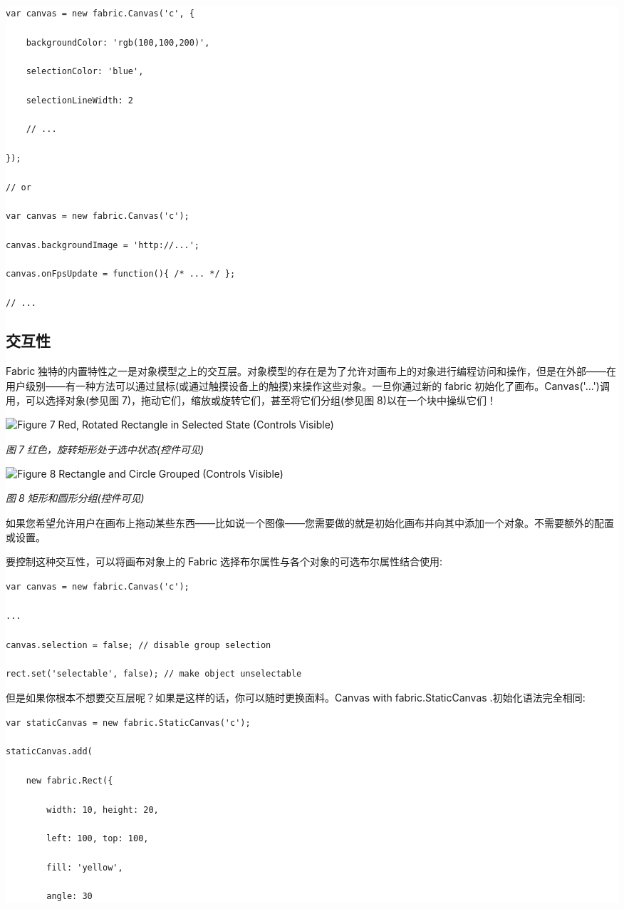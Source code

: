 ```
var canvas = new fabric.Canvas('c', {

    backgroundColor: 'rgb(100,100,200)',

    selectionColor: 'blue',

    selectionLineWidth: 2

    // ...

});

// or

var canvas = new fabric.Canvas('c');

canvas.backgroundImage = 'http://...';

canvas.onFpsUpdate = function(){ /* ... */ };

// ...
```

## 交互性

Fabric 独特的内置特性之一是对象模型之上的交互层。对象模型的存在是为了允许对画布上的对象进行编程访问和操作，但是在外部——在用户级别——有一种方法可以通过鼠标(或通过触摸设备上的触摸)来操作这些对象。一旦你通过新的 fabric 初始化了画布。Canvas('…')调用，可以选择对象(参见图 7)，拖动它们，缩放或旋转它们，甚至将它们分组(参见图 8)以在一个块中操纵它们！

![Figure 7 Red, Rotated Rectangle in Selected State (Controls Visible) ](../Images/6dd6d41cd71ebc998d30ee6039fba93b.png)

*图 7 红色，旋转矩形处于选中状态(控件可见)*

![Figure 8 Rectangle and Circle Grouped (Controls Visible)](../Images/5f2c68da84ff1adae2f75d147d97a143.png)

*图 8 矩形和圆形分组(控件可见)*

如果您希望允许用户在画布上拖动某些东西——比如说一个图像——您需要做的就是初始化画布并向其中添加一个对象。不需要额外的配置或设置。

要控制这种交互性，可以将画布对象上的 Fabric 选择布尔属性与各个对象的可选布尔属性结合使用:

```
var canvas = new fabric.Canvas('c');

...

canvas.selection = false; // disable group selection

rect.set('selectable', false); // make object unselectable
```

但是如果你根本不想要交互层呢？如果是这样的话，你可以随时更换面料。Canvas with fabric.StaticCanvas .初始化语法完全相同:

```
var staticCanvas = new fabric.StaticCanvas('c');

staticCanvas.add(

    new fabric.Rect({

        width: 10, height: 20,

        left: 100, top: 100,

        fill: 'yellow',

        angle: 30
```